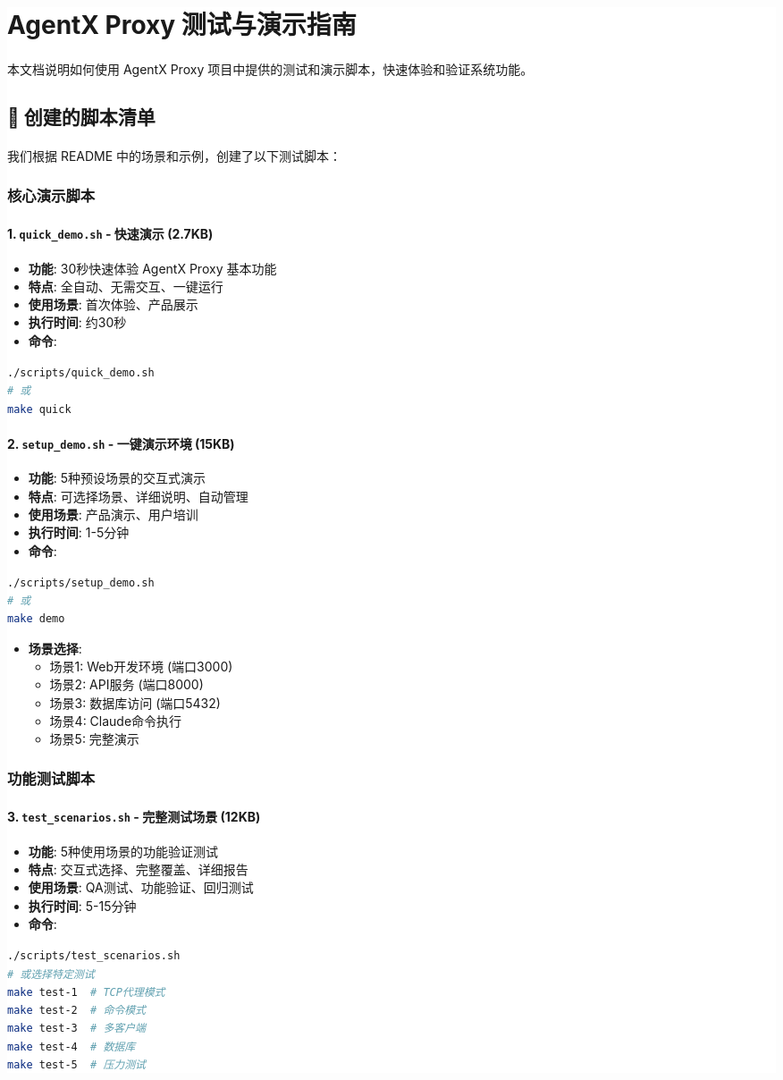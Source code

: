 # AgentX Proxy 测试与演示指南

本文档说明如何使用 AgentX Proxy 项目中提供的测试和演示脚本，快速体验和验证系统功能。

## 📁 创建的脚本清单

我们根据 README 中的场景和示例，创建了以下测试脚本：

### 核心演示脚本

#### 1. `quick_demo.sh` - 快速演示 (2.7KB)
- **功能**: 30秒快速体验 AgentX Proxy 基本功能
- **特点**: 全自动、无需交互、一键运行
- **使用场景**: 首次体验、产品展示
- **执行时间**: 约30秒
- **命令**:
```bash
./scripts/quick_demo.sh
# 或
make quick
```

#### 2. `setup_demo.sh` - 一键演示环境 (15KB)
- **功能**: 5种预设场景的交互式演示
- **特点**: 可选择场景、详细说明、自动管理
- **使用场景**: 产品演示、用户培训
- **执行时间**: 1-5分钟
- **命令**:
```bash
./scripts/setup_demo.sh
# 或
make demo
```
- **场景选择**:
  - 场景1: Web开发环境 (端口3000)
  - 场景2: API服务 (端口8000)
  - 场景3: 数据库访问 (端口5432)
  - 场景4: Claude命令执行
  - 场景5: 完整演示

### 功能测试脚本

#### 3. `test_scenarios.sh` - 完整测试场景 (12KB)
- **功能**: 5种使用场景的功能验证测试
- **特点**: 交互式选择、完整覆盖、详细报告
- **使用场景**: QA测试、功能验证、回归测试
- **执行时间**: 5-15分钟
- **命令**:
```bash
./scripts/test_scenarios.sh
# 或选择特定测试
make test-1  # TCP代理模式
make test-2  # 命令模式
make test-3  # 多客户端
make test-4  # 数据库
make test-5  # 压力测试
```

